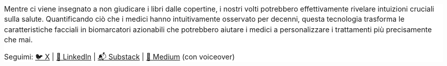 Mentre ci viene insegnato a non giudicare i libri dalle copertine, i nostri volti potrebbero effettivamente rivelare intuizioni cruciali sulla salute. Quantificando ciò che i medici hanno intuitivamente osservato per decenni, questa tecnologia trasforma le caratteristiche facciali in biomarcatori azionabili che potrebbero aiutare i medici a personalizzare i trattamenti più precisamente che mai.

Seguimi: [🐦 X](https://x.com/maeste) | [💼 LinkedIn](https://www.linkedin.com/in/maeste/) | [📬 Substack](https://artificialcode.substack.com/) | [📝 Medium](https://medium.com/@stefano.maestri) (con voiceover)  
